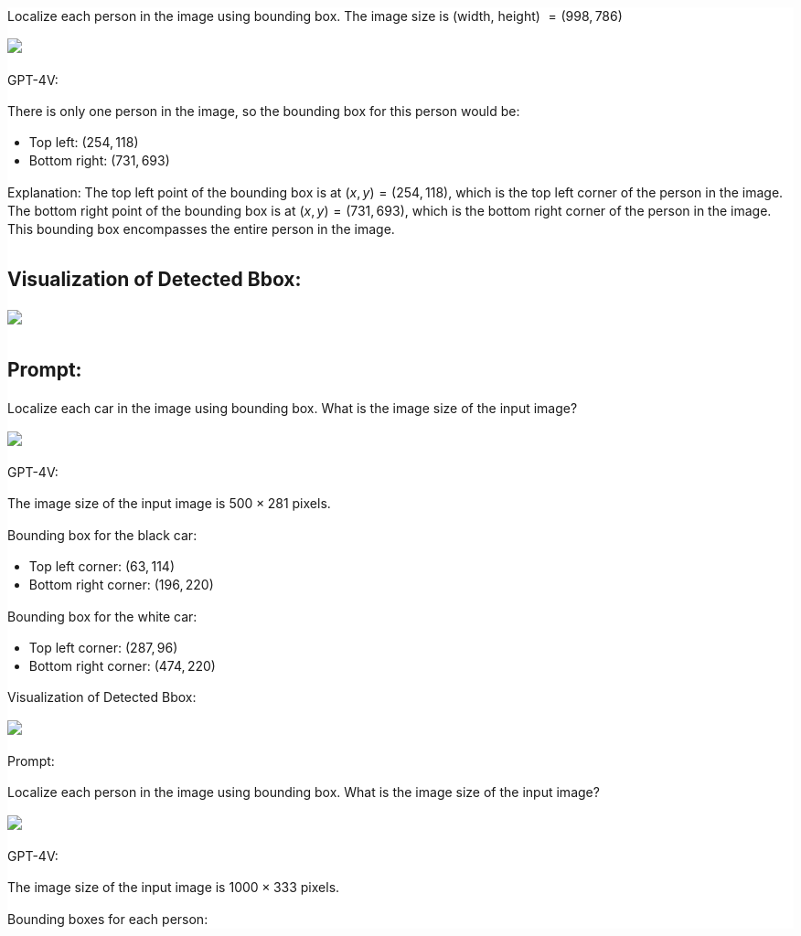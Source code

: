 Localize each person in the image using bounding box. The image size is (width, height) $=(998,786)$

![](https://cdn.mathpix.com/cropped/2024_06_04_9d9d323087fca7e90befg-041.jpg?height=238&width=298&top_left_y=339&top_left_x=404)

GPT-4V:

There is only one person in the image, so the bounding box for this person would be:

- Top left: $(254,118)$
- Bottom right: $(731,693)$

Explanation: The top left point of the bounding box is at $(x, y)=(254,118)$, which is the top left corner of the person in the image. The bottom right point of the bounding box is at $(x, y)=(731,693)$, which is the bottom right corner of the person in the image. This bounding box encompasses the entire person in the image.

## Visualization of Detected Bbox:

![](https://cdn.mathpix.com/cropped/2024_06_04_9d9d323087fca7e90befg-041.jpg?height=246&width=296&top_left_y=1080&top_left_x=405)

## Prompt:

Localize each car in the image using bounding box. What is the image size of the input image?

![](https://cdn.mathpix.com/cropped/2024_06_04_9d9d323087fca7e90befg-041.jpg?height=288&width=349&top_left_y=333&top_left_x=1083)

GPT-4V:

The image size of the input image is $500 \times 281$ pixels.

Bounding box for the black car:

- Top left corner: $(63,114)$
- Bottom right corner: $(196,220)$

Bounding box for the white car:

- Top left corner: $(287,96)$
- Bottom right corner: $(474,220)$

Visualization of Detected Bbox:

![](https://cdn.mathpix.com/cropped/2024_06_04_9d9d323087fca7e90befg-041.jpg?height=293&width=352&top_left_y=1019&top_left_x=1079)

Prompt:

Localize each person in the image using bounding box. What is the image size of the input image?

![](https://cdn.mathpix.com/cropped/2024_06_04_9d9d323087fca7e90befg-041.jpg?height=247&width=621&top_left_y=1427&top_left_x=405)

GPT-4V:

The image size of the input image is $1000 \times 333$ pixels.

Bounding boxes for each person:
